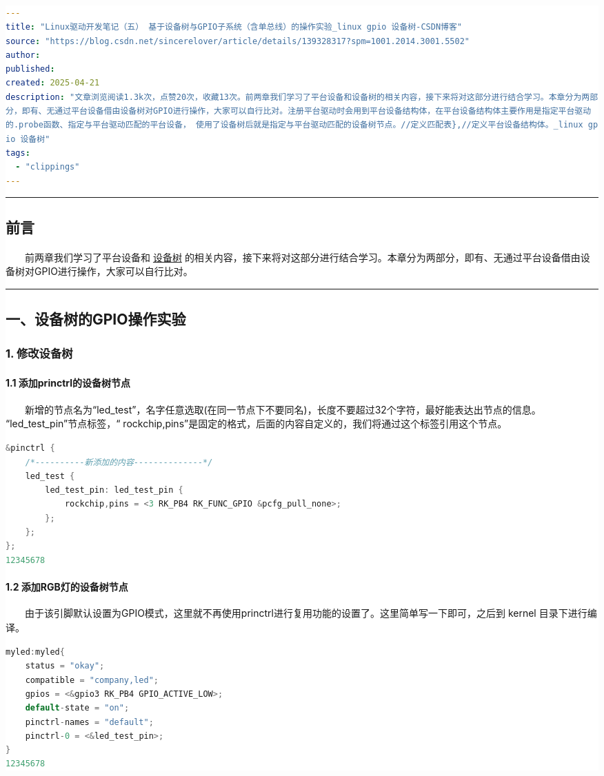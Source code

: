 ```yaml
---
title: "Linux驱动开发笔记（五） 基于设备树与GPIO子系统（含单总线）的操作实验_linux gpio 设备树-CSDN博客"
source: "https://blog.csdn.net/sincerelover/article/details/139328317?spm=1001.2014.3001.5502"
author:
published:
created: 2025-04-21
description: "文章浏览阅读1.3k次，点赞20次，收藏13次。前两章我们学习了平台设备和设备树的相关内容，接下来将对这部分进行结合学习。本章分为两部分，即有、无通过平台设备借由设备树对GPIO进行操作，大家可以自行比对。注册平台驱动时会用到平台设备结构体，在平台设备结构体主要作用是指定平台驱动的.probe函数、指定与平台驱动匹配的平台设备， 使用了设备树后就是指定与平台驱动匹配的设备树节点。//定义匹配表},//定义平台设备结构体。_linux gpio 设备树"
tags:
  - "clippings"
---
```

---

## 前言

  前两章我们学习了平台设备和 [设备树](https://so.csdn.net/so/search?q=%E8%AE%BE%E5%A4%87%E6%A0%91&spm=1001.2101.3001.7020) 的相关内容，接下来将对这部分进行结合学习。本章分为两部分，即有、无通过平台设备借由设备树对GPIO进行操作，大家可以自行比对。

---

## 一、设备树的GPIO操作实验

### 1\. 修改设备树

#### 1.1 添加princtrl的设备树节点

  新增的节点名为“led\_test”，名字任意选取(在同一节点下不要同名)，长度不要超过32个字符，最好能表达出节点的信息。 “led\_test\_pin”节点标签，“ rockchip,pins”是固定的格式，后面的内容自定义的，我们将通过这个标签引用这个节点。

```c
&pinctrl {
    /*----------新添加的内容--------------*/
    led_test {
        led_test_pin: led_test_pin {
            rockchip,pins = <3 RK_PB4 RK_FUNC_GPIO &pcfg_pull_none>;
        };
    };
};
12345678
```

#### 1.2 添加RGB灯的设备树节点

  由于该引脚默认设置为GPIO模式，这里就不再使用princtrl进行复用功能的设置了。这里简单写一下即可，之后到 kernel 目录下进行编译。

```c
myled:myled{
    status = "okay";
    compatible = "company,led";
    gpios = <&gpio3 RK_PB4 GPIO_ACTIVE_LOW>;
    default-state = "on";
    pinctrl-names = "default";
    pinctrl-0 = <&led_test_pin>;
}
12345678
```
